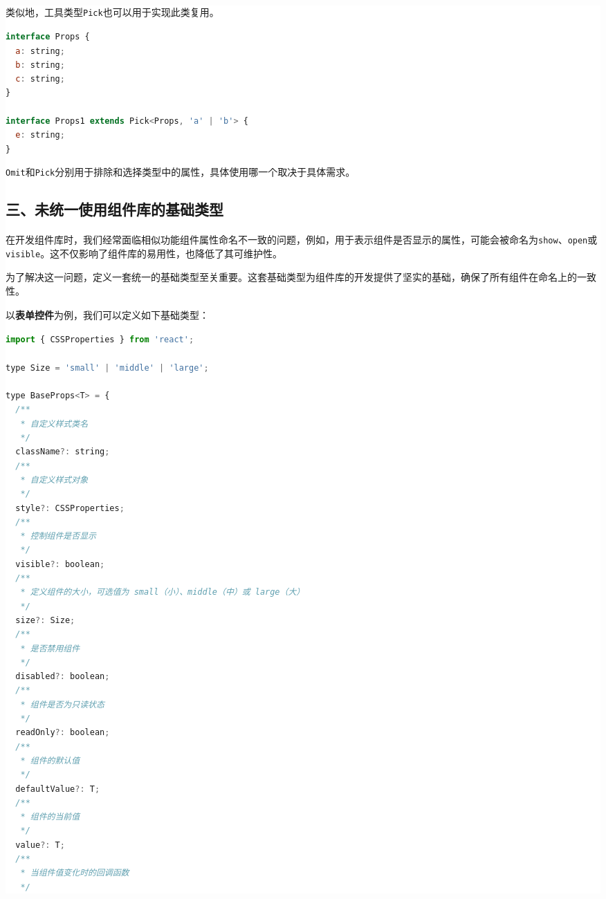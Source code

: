 类似地，工具类型`Pick`也可以用于实现此类复用。

```javascript
interface Props {
  a: string;
  b: string;
  c: string;
}

interface Props1 extends Pick<Props, 'a' | 'b'> {
  e: string;
}
```

`Omit`和`Pick`分别用于排除和选择类型中的属性，具体使用哪一个取决于具体需求。

## 三、未统一使用组件库的基础类型

在开发组件库时，我们经常面临相似功能组件属性命名不一致的问题，例如，用于表示组件是否显示的属性，可能会被命名为`show`、`open`或`visible`。这不仅影响了组件库的易用性，也降低了其可维护性。

为了解决这一问题，定义一套统一的基础类型至关重要。这套基础类型为组件库的开发提供了坚实的基础，确保了所有组件在命名上的一致性。

以**表单控件**为例，我们可以定义如下基础类型：

```javascript
import { CSSProperties } from 'react';

type Size = 'small' | 'middle' | 'large';

type BaseProps<T> = {
  /**
   * 自定义样式类名
   */
  className?: string;
  /**
   * 自定义样式对象
   */
  style?: CSSProperties;
  /**
   * 控制组件是否显示
   */
  visible?: boolean;
  /**
   * 定义组件的大小，可选值为 small（小）、middle（中）或 large（大）
   */
  size?: Size;
  /**
   * 是否禁用组件
   */
  disabled?: boolean;
  /**
   * 组件是否为只读状态
   */
  readOnly?: boolean;
  /**
   * 组件的默认值
   */
  defaultValue?: T;
  /**
   * 组件的当前值
   */
  value?: T;
  /**
   * 当组件值变化时的回调函数
   */
```